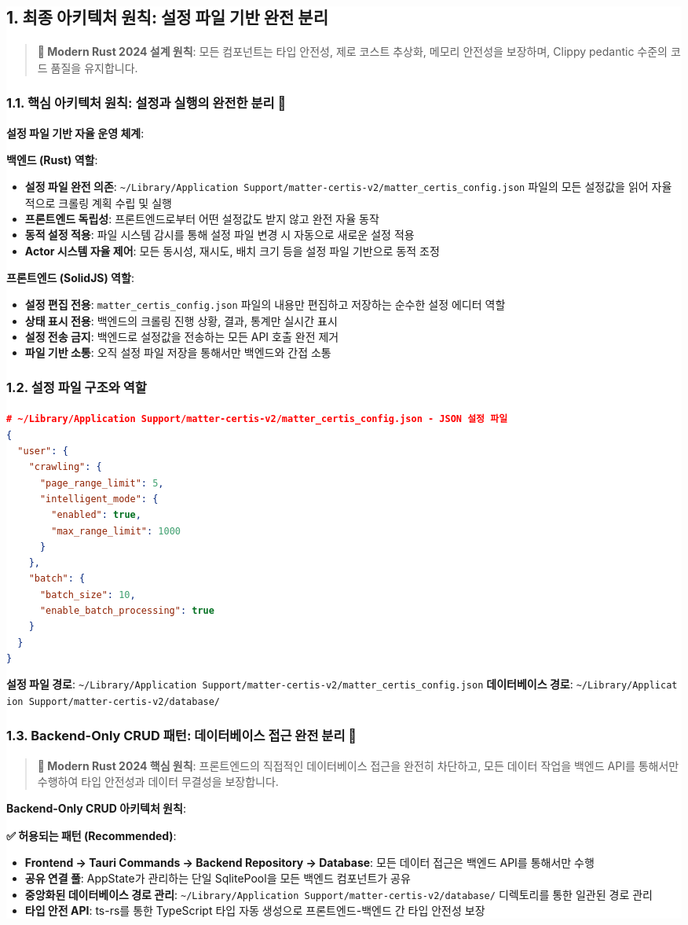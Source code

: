 ## 1. 최종 아키텍처 원칙: 설정 파일 기반 완전 분리

> **🦀 Modern Rust 2024 설계 원칙**: 모든 컴포넌트는 타입 안전성, 제로 코스트 추상화, 메모리 안전성을 보장하며, Clippy pedantic 수준의 코드 품질을 유지합니다.

### 1.1. 핵심 아키텍처 원칙: 설정과 실행의 완전한 분리 🎯

**설정 파일 기반 자율 운영 체계**:

**백엔드 (Rust) 역할**:
- **설정 파일 완전 의존**: `~/Library/Application Support/matter-certis-v2/matter_certis_config.json` 파일의 모든 설정값을 읽어 자율적으로 크롤링 계획 수립 및 실행
- **프론트엔드 독립성**: 프론트엔드로부터 어떤 설정값도 받지 않고 완전 자율 동작
- **동적 설정 적용**: 파일 시스템 감시를 통해 설정 파일 변경 시 자동으로 새로운 설정 적용
- **Actor 시스템 자율 제어**: 모든 동시성, 재시도, 배치 크기 등을 설정 파일 기반으로 동적 조정

**프론트엔드 (SolidJS) 역할**:
- **설정 편집 전용**: `matter_certis_config.json` 파일의 내용만 편집하고 저장하는 순수한 설정 에디터 역할
- **상태 표시 전용**: 백엔드의 크롤링 진행 상황, 결과, 통계만 실시간 표시
- **설정 전송 금지**: 백엔드로 설정값을 전송하는 모든 API 호출 완전 제거
- **파일 기반 소통**: 오직 설정 파일 저장을 통해서만 백엔드와 간접 소통

### 1.2. 설정 파일 구조와 역할

```json
# ~/Library/Application Support/matter-certis-v2/matter_certis_config.json - JSON 설정 파일
{
  "user": {
    "crawling": {
      "page_range_limit": 5,
      "intelligent_mode": {
        "enabled": true,
        "max_range_limit": 1000
      }
    },
    "batch": {
      "batch_size": 10,
      "enable_batch_processing": true
    }
  }
}
```

**설정 파일 경로**: `~/Library/Application Support/matter-certis-v2/matter_certis_config.json`
**데이터베이스 경로**: `~/Library/Application Support/matter-certis-v2/database/`

### 1.3. Backend-Only CRUD 패턴: 데이터베이스 접근 완전 분리 🦀

> **🎯 Modern Rust 2024 핵심 원칙**: 프론트엔드의 직접적인 데이터베이스 접근을 완전히 차단하고, 모든 데이터 작업을 백엔드 API를 통해서만 수행하여 타입 안전성과 데이터 무결성을 보장합니다.

**Backend-Only CRUD 아키텍처 원칙**:

**✅ 허용되는 패턴 (Recommended)**:
- **Frontend → Tauri Commands → Backend Repository → Database**: 모든 데이터 접근은 백엔드 API를 통해서만 수행
- **공유 연결 풀**: AppState가 관리하는 단일 SqlitePool을 모든 백엔드 컴포넌트가 공유
- **중앙화된 데이터베이스 경로 관리**: `~/Library/Application Support/matter-certis-v2/database/` 디렉토리를 통한 일관된 경로 관리
- **타입 안전 API**: ts-rs를 통한 TypeScript 타입 자동 생성으로 프론트엔드-백엔드 간 타입 안전성 보장
